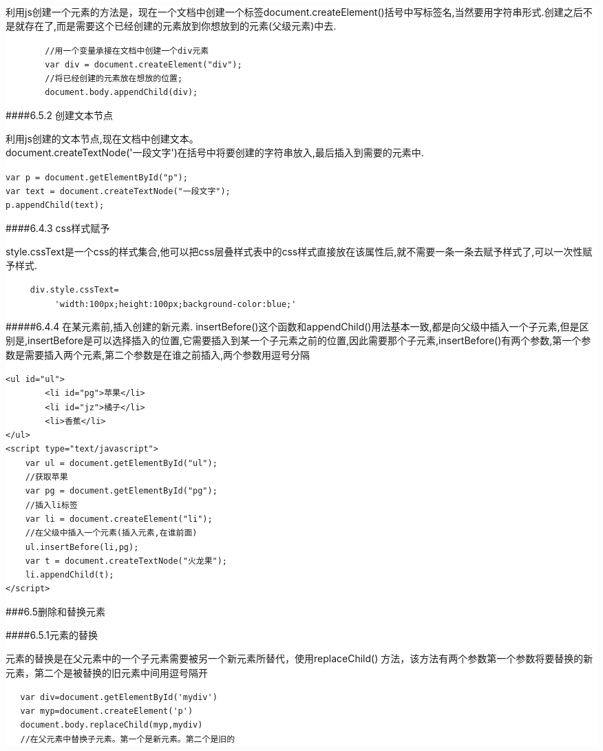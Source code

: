 利用js创建一个元素的方法是，现在一个文档中创建一个标签document.createElement()括号中写标签名,当然要用字符串形式.创建之后不是就存在了,而是需要这个已经创建的元素放到你想放到的元素(父级元素)中去.


            //用一个变量承接在文档中创建一个div元素
			var div = document.createElement("div");
			//将已经创建的元素放在想放的位置;
			document.body.appendChild(div);


####6.5.2 创建文本节点

利用js创建的文本节点,现在文档中创建文本。     
document.createTextNode('一段文字')在括号中将要创建的字符串放入,最后插入到需要的元素中.
		
	var p = document.getElementById("p");
	var text = document.createTextNode("一段文字");
	p.appendChild(text);


####6.4.3  css样式赋予

style.cssText是一个css的样式集合,他可以把css层叠样式表中的css样式直接放在该属性后,就不需要一条一条去赋予样式了,可以一次性赋予样式.
     
         div.style.cssText=
              'width:100px;height:100px;background-color:blue;'

#####6.4.4 在某元素前,插入创建的新元素.
insertBefore()这个函数和appendChild()用法基本一致,都是向父级中插入一个子元素,但是区别是,insertBefore是可以选择插入的位置,它需要插入到某一个子元素之前的位置,因此需要那个子元素,insertBefore()有两个参数,第一个参数是需要插入两个元素,第二个参数是在谁之前插入,两个参数用逗号分隔

	<ul id="ul">
			<li id="pg">苹果</li>
			<li id="jz">橘子</li>
			<li>香蕉</li>
	</ul>
	<script type="text/javascript">
		var ul = document.getElementById("ul");
		//获取苹果
		var pg = document.getElementById("pg");
		//插入li标签
		var li = document.createElement("li");
		//在父级中插入一个元素(插入元素,在谁前面)
		ul.insertBefore(li,pg);
		var t = document.createTextNode("火龙果");
		li.appendChild(t);
	</script>


###6.5删除和替换元素

####6.5.1元素的替换
 
元素的替换是在父元素中的一个子元素需要被另一个新元素所替代，使用replaceChild() 方法，该方法有两个参数第一个参数将要替换的新元素，第二个是被替换的旧元素中间用逗号隔开


       var div=document.getElementById('mydiv')
       var myp=document.createElement('p')
       document.body.replaceChild(myp,mydiv)
       //在父元素中替换子元素。第一个是新元素。第二个是旧的
